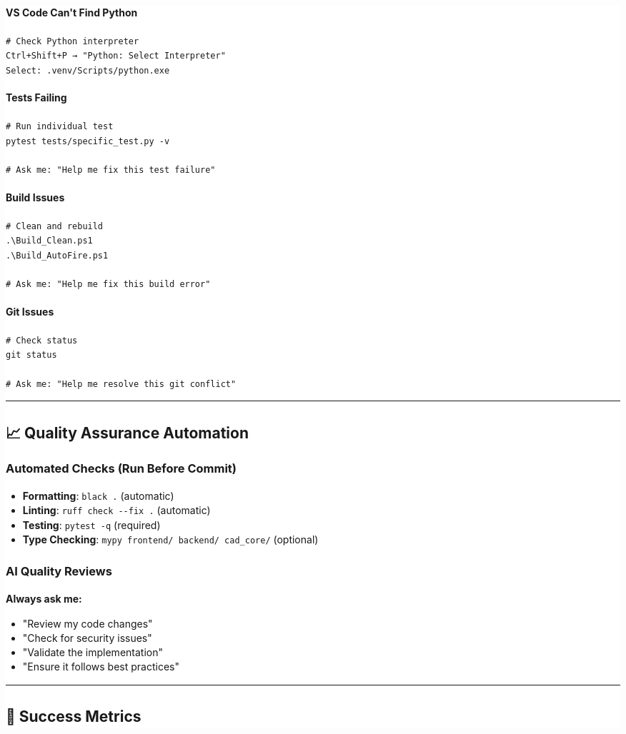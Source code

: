 #### VS Code Can't Find Python
```
# Check Python interpreter
Ctrl+Shift+P → "Python: Select Interpreter"
Select: .venv/Scripts/python.exe
```

#### Tests Failing
```
# Run individual test
pytest tests/specific_test.py -v

# Ask me: "Help me fix this test failure"
```

#### Build Issues
```
# Clean and rebuild
.\Build_Clean.ps1
.\Build_AutoFire.ps1

# Ask me: "Help me fix this build error"
```

#### Git Issues
```
# Check status
git status

# Ask me: "Help me resolve this git conflict"
```

---

## 📈 Quality Assurance Automation

### Automated Checks (Run Before Commit)
- **Formatting**: `black .` (automatic)
- **Linting**: `ruff check --fix .` (automatic)
- **Testing**: `pytest -q` (required)
- **Type Checking**: `mypy frontend/ backend/ cad_core/` (optional)

### AI Quality Reviews
**Always ask me:**
- "Review my code changes"
- "Check for security issues"
- "Validate the implementation"
- "Ensure it follows best practices"

---

## 🎯 Success Metrics
